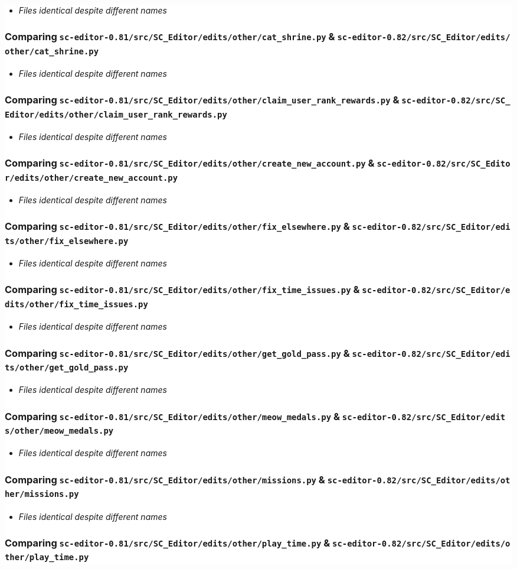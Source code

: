  * *Files identical despite different names*

### Comparing `sc-editor-0.81/src/SC_Editor/edits/other/cat_shrine.py` & `sc-editor-0.82/src/SC_Editor/edits/other/cat_shrine.py`

 * *Files identical despite different names*

### Comparing `sc-editor-0.81/src/SC_Editor/edits/other/claim_user_rank_rewards.py` & `sc-editor-0.82/src/SC_Editor/edits/other/claim_user_rank_rewards.py`

 * *Files identical despite different names*

### Comparing `sc-editor-0.81/src/SC_Editor/edits/other/create_new_account.py` & `sc-editor-0.82/src/SC_Editor/edits/other/create_new_account.py`

 * *Files identical despite different names*

### Comparing `sc-editor-0.81/src/SC_Editor/edits/other/fix_elsewhere.py` & `sc-editor-0.82/src/SC_Editor/edits/other/fix_elsewhere.py`

 * *Files identical despite different names*

### Comparing `sc-editor-0.81/src/SC_Editor/edits/other/fix_time_issues.py` & `sc-editor-0.82/src/SC_Editor/edits/other/fix_time_issues.py`

 * *Files identical despite different names*

### Comparing `sc-editor-0.81/src/SC_Editor/edits/other/get_gold_pass.py` & `sc-editor-0.82/src/SC_Editor/edits/other/get_gold_pass.py`

 * *Files identical despite different names*

### Comparing `sc-editor-0.81/src/SC_Editor/edits/other/meow_medals.py` & `sc-editor-0.82/src/SC_Editor/edits/other/meow_medals.py`

 * *Files identical despite different names*

### Comparing `sc-editor-0.81/src/SC_Editor/edits/other/missions.py` & `sc-editor-0.82/src/SC_Editor/edits/other/missions.py`

 * *Files identical despite different names*

### Comparing `sc-editor-0.81/src/SC_Editor/edits/other/play_time.py` & `sc-editor-0.82/src/SC_Editor/edits/other/play_time.py`
